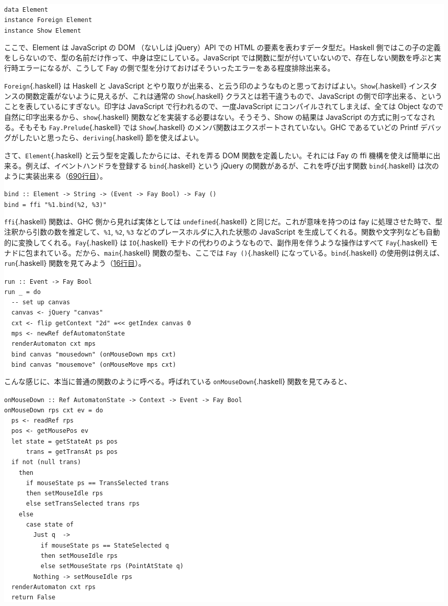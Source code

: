 ```{.haskell}
data Element
instance Foreign Element
instance Show Element
```

ここで、Element は JavaScript の DOM （ないしは jQuery）API での HTML の要素を表わすデータ型だ。Haskell 側ではこの子の定義をしらないので、型の名前だけ作って、中身は空にしている。JavaScript では関数に型が付いていないので、存在しない関数を呼ぶと実行時エラーになるが、こうして Fay の側で型を分けておけばそういったエラーをある程度排除出来る。

`Foreign`{.haskell} は Haskell と JavaScript とやり取りが出来る、と云う印のようなものと思っておけばよい。`Show`{.haskell} インスタンスの関数定義がないように見えるが、これは通常の `Show`{.haskell} クラスとは若干違うもので、JavaScript の側で印字出来る、ということを表しているにすぎない。印字は JavaScript で行われるので、一度JavaScript にコンパイルされてしまえば、全ては Object なので自然に印字出来るから、`show`{.haskell} 関数などを実装する必要はない。そうそう、Show の結果は JavaScript の方式に則ってなされる。そもそも `Fay.Prelude`{.haskell} では `Show`{.haskell} のメンバ関数はエクスポートされていない。GHC であるていどの Printf デバッグがしたいと思ったら、`deriving`{.haskell} 節を使えばよい。

さて、`Element`{.haskell} と云う型を定義したからには、それを弄る DOM 関数を定義したい。それには Fay の ffi 機構を使えば簡単に出来る。例えば、イベントハンドラを登録する `bind`{.haskell} という jQuery の関数があるが、これを呼び出す関数 `bind`{.haskell} は次のように実装出来る（[690行目](https://github.com/konn/fay-automaton-demo/blob/fb4528c424977891fe6ae726f665e3feb35d33f3/Automaton.hs#L690)）。

```{.haskell}
bind :: Element -> String -> (Event -> Fay Bool) -> Fay ()
bind = ffi "%1.bind(%2, %3)"
```

`ffi`{.haskell} 関数は、GHC 側から見れば実体としては `undefined`{.haskell} と同じだ。これが意味を持つのは fay に処理させた時で、型注釈から引数の数を推定して、`%1`, `%2`, `%3` などのプレースホルダに入れた状態の JavaScript を生成してくれる。関数や文字列なども自動的に変換してくれる。`Fay`{.haskell} は `IO`{.haskell} モナドの代わりのようなもので、副作用を伴うような操作はすべて `Fay`{.haskell} モナドに包まれている。だから、`main`{.haskell} 関数の型も、ここでは `Fay ()`{.haskell} になっている。`bind`{.haskell} の使用例は例えば、`run`{.haskell} 関数を見てみよう（[16行目](https://github.com/konn/fay-automaton-demo/blob/fb4528c424977891fe6ae726f665e3feb35d33f3/Automaton.hs#L16)）。

```{.haskell}
run :: Event -> Fay Bool
run _ = do
  -- set up canvas
  canvas <- jQuery "canvas"
  cxt <- flip getContext "2d" =<< getIndex canvas 0
  mps <- newRef defAutomatonState
  renderAutomaton cxt mps
  bind canvas "mousedown" (onMouseDown mps cxt)
  bind canvas "mousemove" (onMouseMove mps cxt)
```

こんな感じに、本当に普通の関数のように呼べる。呼ばれている `onMouseDown`{.haskell} 関数を見てみると、

```{.haskell}
onMouseDown :: Ref AutomatonState -> Context -> Event -> Fay Bool
onMouseDown rps cxt ev = do
  ps <- readRef rps
  pos <- getMousePos ev
  let state = getStateAt ps pos
      trans = getTransAt ps pos
  if not (null trans)
    then
      if mouseState ps == TransSelected trans
      then setMouseIdle rps
      else setTransSelected trans rps
    else
      case state of
        Just q  ->
          if mouseState ps == StateSelected q
          then setMouseIdle rps
          else setMouseState rps (PointAtState q)
        Nothing -> setMouseIdle rps
  renderAutomaton cxt rps
  return False
```
